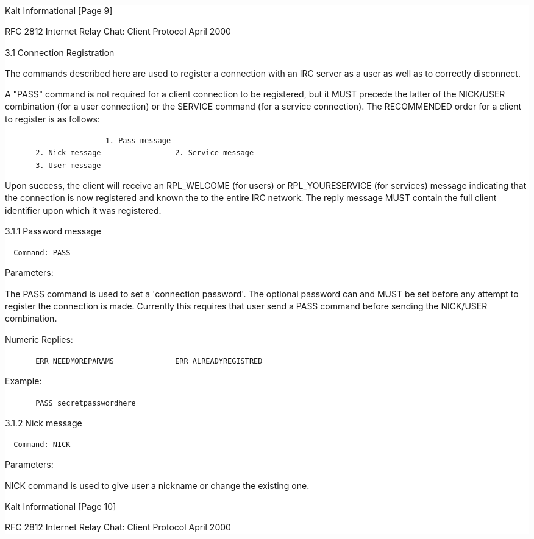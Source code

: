 
Kalt                         Informational                      [Page 9]


RFC 2812          Internet Relay Chat: Client Protocol        April 2000


3.1 Connection Registration

   The commands described here are used to register a connection with an
   IRC server as a user as well as to correctly disconnect.

   A "PASS" command is not required for a client connection to be
   registered, but it MUST precede the latter of the NICK/USER
   combination (for a user connection) or the SERVICE command (for a
   service connection). The RECOMMENDED order for a client to register
   is as follows:

                           1. Pass message
           2. Nick message                 2. Service message
           3. User message

   Upon success, the client will receive an RPL_WELCOME (for users) or
   RPL_YOURESERVICE (for services) message indicating that the
   connection is now registered and known the to the entire IRC network.
   The reply message MUST contain the full client identifier upon which
   it was registered.

3.1.1 Password message

      Command: PASS
   Parameters: <password>

   The PASS command is used to set a 'connection password'.  The
   optional password can and MUST be set before any attempt to register
   the connection is made.  Currently this requires that user send a
   PASS command before sending the NICK/USER combination.

   Numeric Replies:

           ERR_NEEDMOREPARAMS              ERR_ALREADYREGISTRED

   Example:

           PASS secretpasswordhere

3.1.2 Nick message


      Command: NICK
   Parameters: <nickname>

   NICK command is used to give user a nickname or change the existing
   one.




Kalt                         Informational                     [Page 10]


RFC 2812          Internet Relay Chat: Client Protocol        April 2000
